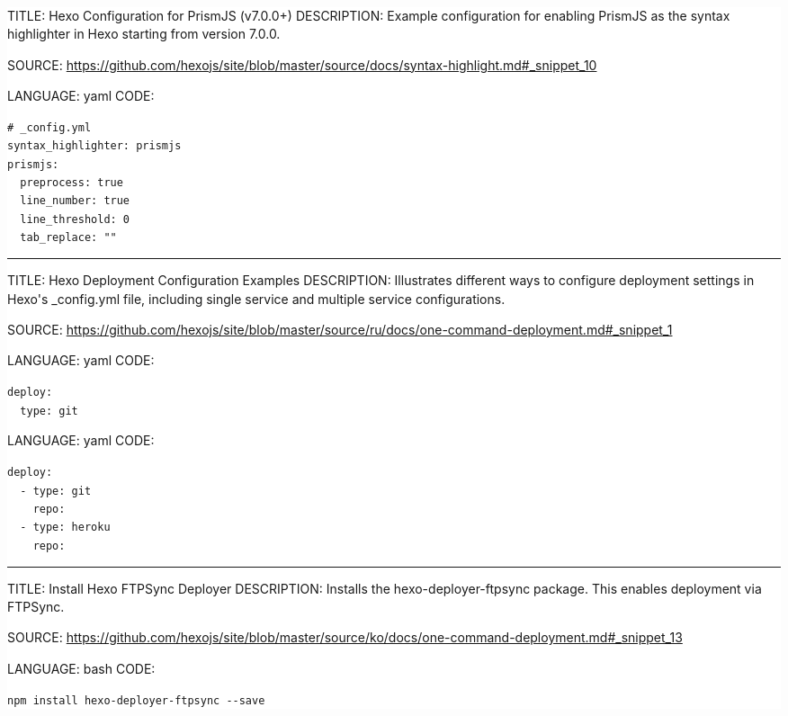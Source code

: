 TITLE: Hexo Configuration for PrismJS (v7.0.0+)
DESCRIPTION: Example configuration for enabling PrismJS as the syntax highlighter in Hexo starting from version 7.0.0.

SOURCE: <https://github.com/hexojs/site/blob/master/source/docs/syntax-highlight.md#_snippet_10>

LANGUAGE: yaml
CODE:

```
# _config.yml
syntax_highlighter: prismjs
prismjs:
  preprocess: true
  line_number: true
  line_threshold: 0
  tab_replace: ""
```

--------------------------------

TITLE: Hexo Deployment Configuration Examples
DESCRIPTION: Illustrates different ways to configure deployment settings in Hexo's _config.yml file, including single service and multiple service configurations.

SOURCE: <https://github.com/hexojs/site/blob/master/source/ru/docs/one-command-deployment.md#_snippet_1>

LANGUAGE: yaml
CODE:

```
deploy:
  type: git
```

LANGUAGE: yaml
CODE:

```
deploy:
  - type: git
    repo:
  - type: heroku
    repo:
```

--------------------------------

TITLE: Install Hexo FTPSync Deployer
DESCRIPTION: Installs the hexo-deployer-ftpsync package. This enables deployment via FTPSync.

SOURCE: <https://github.com/hexojs/site/blob/master/source/ko/docs/one-command-deployment.md#_snippet_13>

LANGUAGE: bash
CODE:

```
npm install hexo-deployer-ftpsync --save
```
